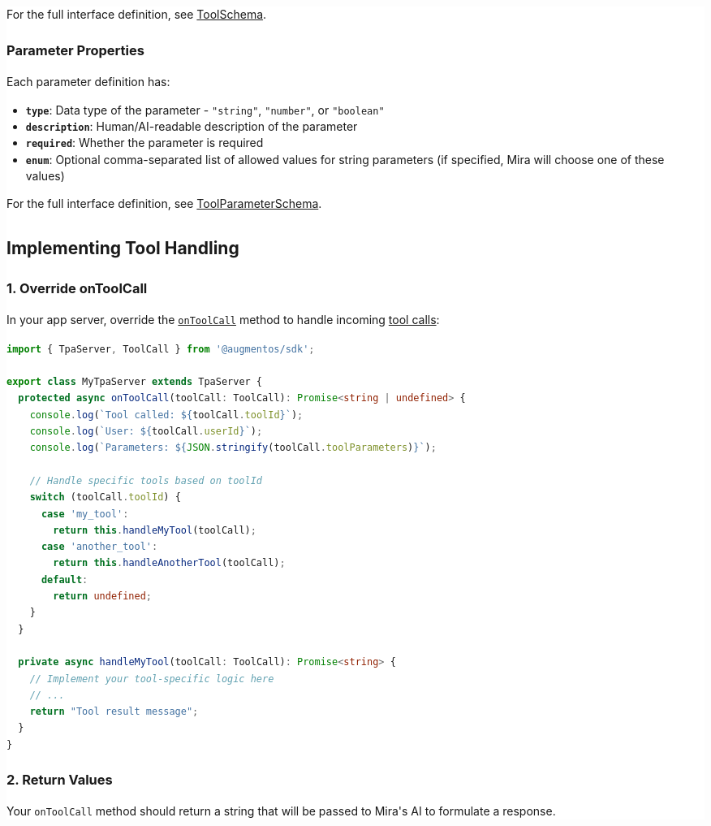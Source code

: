 For the full interface definition, see [ToolSchema](/reference/interfaces/tool-types#toolschema).

### Parameter Properties

Each parameter definition has:

* **`type`**: Data type of the parameter - `"string"`, `"number"`, or `"boolean"`
* **`description`**: Human/AI-readable description of the parameter
* **`required`**: Whether the parameter is required
* **`enum`**: Optional comma-separated list of allowed values for string parameters (if specified, Mira will choose one of these values)

For the full interface definition, see [ToolParameterSchema](/reference/interfaces/tool-types#toolparameterschema).

## Implementing Tool Handling

### 1. Override onToolCall

In your app server, override the [`onToolCall`](/reference/tpa-server#ontoolcall-protected) method to handle incoming [tool calls](/reference/interfaces/tool-types#toolcall):

```typescript
import { TpaServer, ToolCall } from '@augmentos/sdk';

export class MyTpaServer extends TpaServer {
  protected async onToolCall(toolCall: ToolCall): Promise<string | undefined> {
    console.log(`Tool called: ${toolCall.toolId}`);
    console.log(`User: ${toolCall.userId}`);
    console.log(`Parameters: ${JSON.stringify(toolCall.toolParameters)}`);

    // Handle specific tools based on toolId
    switch (toolCall.toolId) {
      case 'my_tool':
        return this.handleMyTool(toolCall);
      case 'another_tool':
        return this.handleAnotherTool(toolCall);
      default:
        return undefined;
    }
  }

  private async handleMyTool(toolCall: ToolCall): Promise<string> {
    // Implement your tool-specific logic here
    // ...
    return "Tool result message";
  }
}
```

### 2. Return Values

Your `onToolCall` method should return a string that will be passed to Mira's AI to formulate a response.
